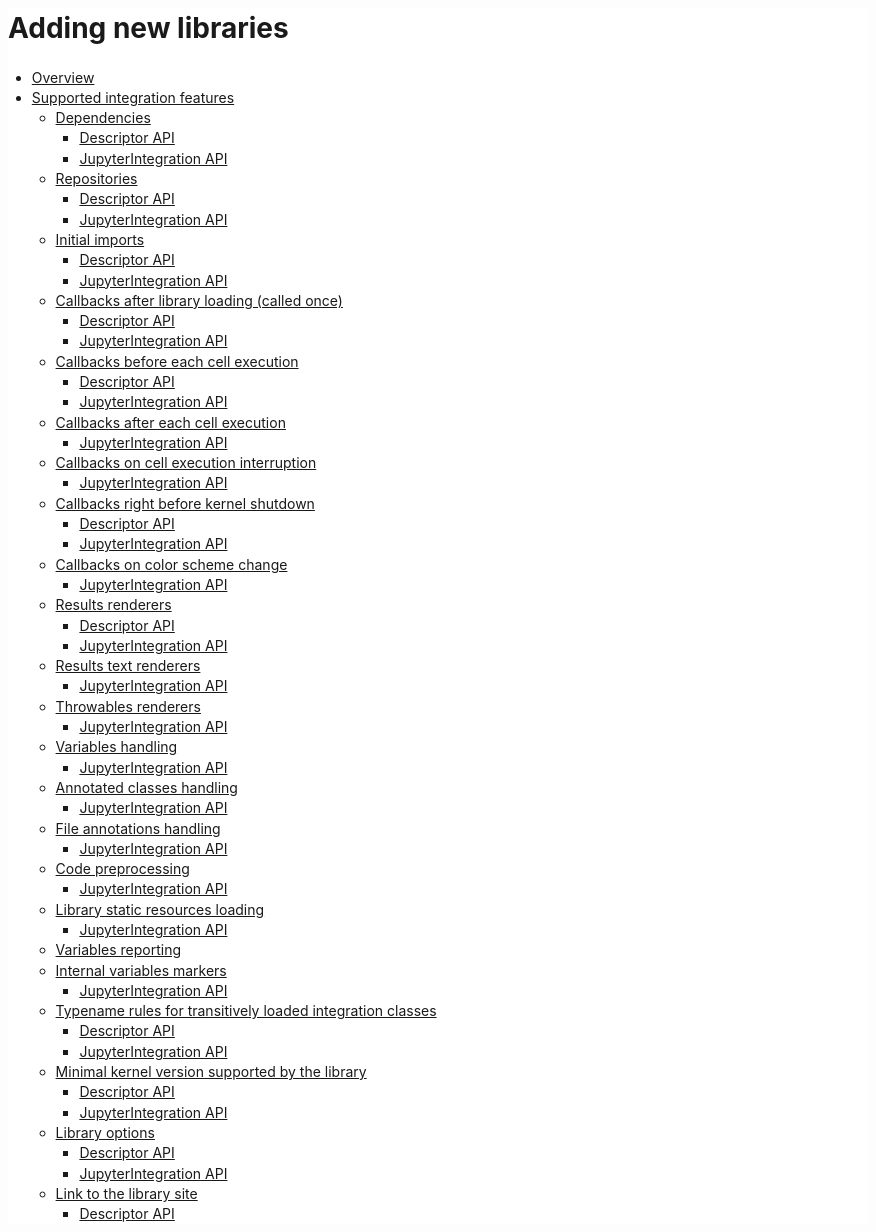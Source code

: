 # Adding new libraries



* [Overview](#overview)
* [Supported integration features](#supported-integration-features)
	* [Dependencies](#dependencies)
		* [Descriptor API](#descriptor-api)
		* [JupyterIntegration API](#jupyterintegration-api)
	* [Repositories](#repositories)
		* [Descriptor API](#descriptor-api-1)
		* [JupyterIntegration API](#jupyterintegration-api-1)
	* [Initial imports](#initial-imports)
		* [Descriptor API](#descriptor-api-2)
		* [JupyterIntegration API](#jupyterintegration-api-2)
	* [Callbacks after library loading (called once)](#callbacks-after-library-loading-called-once)
		* [Descriptor API](#descriptor-api-3)
		* [JupyterIntegration API](#jupyterintegration-api-3)
	* [Callbacks before each cell execution](#callbacks-before-each-cell-execution)
		* [Descriptor API](#descriptor-api-4)
		* [JupyterIntegration API](#jupyterintegration-api-4)
	* [Callbacks after each cell execution](#callbacks-after-each-cell-execution)
		* [JupyterIntegration API](#jupyterintegration-api-5)
	* [Callbacks on cell execution interruption](#callbacks-on-cell-execution-interruption)
		* [JupyterIntegration API](#jupyterintegration-api-6)
	* [Callbacks right before kernel shutdown](#callbacks-right-before-kernel-shutdown)
		* [Descriptor API](#descriptor-api-5)
		* [JupyterIntegration API](#jupyterintegration-api-7)
	* [Callbacks on color scheme change](#callbacks-on-color-scheme-change)
		* [JupyterIntegration API](#jupyterintegration-api-8)
	* [Results renderers](#results-renderers)
		* [Descriptor API](#descriptor-api-6)
		* [JupyterIntegration API](#jupyterintegration-api-9)
	* [Results text renderers](#results-text-renderers)
		* [JupyterIntegration API](#jupyterintegration-api-10)
	* [Throwables renderers](#throwables-renderers)
		* [JupyterIntegration API](#jupyterintegration-api-11)
	* [Variables handling](#variables-handling)
		* [JupyterIntegration API](#jupyterintegration-api-12)
	* [Annotated classes handling](#annotated-classes-handling)
		* [JupyterIntegration API](#jupyterintegration-api-13)
	* [File annotations handling](#file-annotations-handling)
		* [JupyterIntegration API](#jupyterintegration-api-14)
	* [Code preprocessing](#code-preprocessing)
		* [JupyterIntegration API](#jupyterintegration-api-15)
	* [Library static resources loading](#library-static-resources-loading)
		* [JupyterIntegration API](#jupyterintegration-api-16)
	* [Variables reporting](#variables-reporting)
	* [Internal variables markers](#internal-variables-markers)
		* [JupyterIntegration API](#jupyterintegration-api-17)
	* [Typename rules for transitively loaded integration classes](#typename-rules-for-transitively-loaded-integration-classes)
		* [Descriptor API](#descriptor-api-7)
		* [JupyterIntegration API](#jupyterintegration-api-18)
	* [Minimal kernel version supported by the library](#minimal-kernel-version-supported-by-the-library)
		* [Descriptor API](#descriptor-api-8)
		* [JupyterIntegration API](#jupyterintegration-api-19)
	* [Library options](#library-options)
		* [Descriptor API](#descriptor-api-9)
		* [JupyterIntegration API](#jupyterintegration-api-20)
	* [Link to the library site](#link-to-the-library-site)
		* [Descriptor API](#descriptor-api-10)